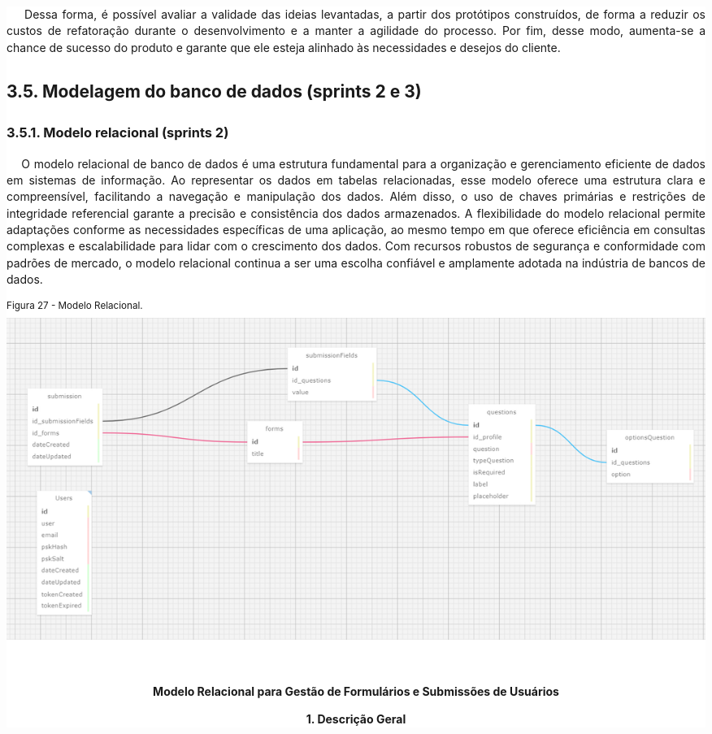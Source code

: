 <p style="text-align: justify" >
    Dessa forma, é possível avaliar a validade das ideias levantadas, a partir dos protótipos construídos, de forma a reduzir os custos de refatoração durante o desenvolvimento e a manter a agilidade do processo. Por fim, desse modo, aumenta-se a chance de sucesso do produto e garante que ele esteja alinhado às necessidades e desejos do cliente.
</p>

## 3.5. Modelagem do banco de dados (sprints 2 e 3)

### 3.5.1. Modelo relacional (sprints 2)

<p style="text-align: justify">
&nbsp;&nbsp;&nbsp;&nbsp;O modelo relacional de banco de dados é uma estrutura fundamental para a organização e gerenciamento eficiente de dados em sistemas de informação. Ao representar os dados em tabelas relacionadas, esse modelo oferece uma estrutura clara e compreensível, facilitando a navegação e manipulação dos dados. Além disso, o uso de chaves primárias e restrições de integridade referencial garante a precisão e consistência dos dados armazenados. A flexibilidade do modelo relacional permite adaptações conforme as necessidades específicas de uma aplicação, ao mesmo tempo em que oferece eficiência em consultas complexas e escalabilidade para lidar com o crescimento dos dados. Com recursos robustos de segurança e conformidade com padrões de mercado, o modelo relacional continua a ser uma escolha confiável e amplamente adotada na indústria de bancos de dados.</p>

<sup> Figura 27 - Modelo Relacional.</sup>
<br>
<img src="../assets/images/modelo_relacional.png">

</div>
<div align="center"><br>

**Modelo Relacional para Gestão de Formulários e Submissões de Usuários**

**1. Descrição Geral**
